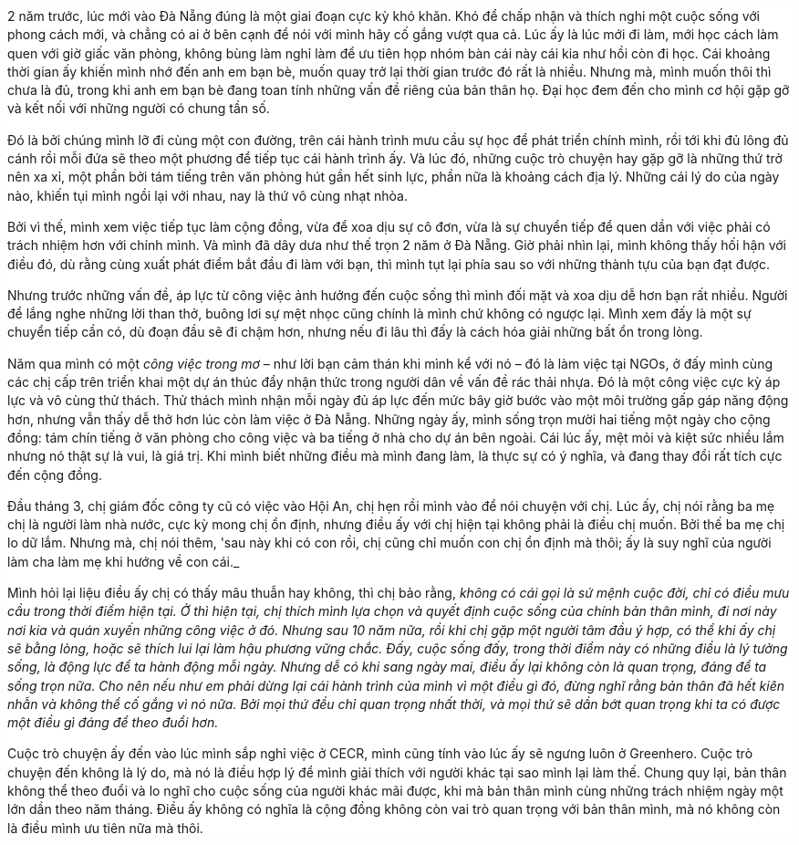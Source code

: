 2 năm trước, lúc mới vào Đà Nẵng đúng là một giai đoạn cực kỳ khó khăn. Khó để chấp nhận và thích nghi một cuộc sống với phong cách mới, và chẳng có ai ở bên cạnh để nói với mình hãy cố gắng vượt qua cả. Lúc ấy là lúc mới đi làm, mới học cách làm quen với giờ giấc văn phòng, không bùng làm nghỉ làm để ưu tiên họp nhóm bàn cái này cái kia như hồi còn đi học. Cái khoảng thời gian ấy khiến mình nhớ đến anh em bạn bè, muốn quay trở lại thời gian trước đó rất là nhiều. Nhưng mà, mình muốn thôi thì chưa là đủ, trong khi anh em bạn bè đang toan tính những vấn đề riêng của bản thân họ. Đại học đem đến cho mình cơ hội gặp gỡ và kết nối với những người có chung tần số.

Đó là bởi chúng mình lỡ đi cùng một con đường, trên cái hành trình mưu cầu sự học để phát triển chính mình, rồi tới khi đủ lông đủ cánh rồi mỗi đứa sẽ theo một phương để tiếp tục cái hành trình ấy. Và lúc đó, những cuộc trò chuyện hay gặp gỡ là những thứ trở nên xa xỉ, một phần bởi tám tiếng trên văn phòng hút gần hết sinh lực, phần nữa là khoảng cách địa lý. Những cái lý do của ngày nào, khiến tụi mình ngồi lại với nhau, nay là thứ vô cùng nhạt nhòa.

Bởi vì thế, mình xem việc tiếp tục làm cộng đồng, vừa để xoa dịu sự cô đơn, vừa là sự chuyển tiếp để quen dần với việc phải có trách nhiệm hơn với chính mình. Và mình đã dây dưa như thế trọn 2 năm ở Đà Nẵng. Giờ phải nhìn lại, mình không thấy hối hận với điều đó, dù rằng cùng xuất phát điểm bắt đầu đi làm với bạn, thì mình tụt lại phía sau so với những thành tựu của bạn đạt được.

Nhưng trước những vấn đề, áp lực từ công việc ảnh hưởng đến cuộc sống thì mình đối mặt và xoa dịu dễ hơn bạn rất nhiều. Người để lắng nghe những lời than thở, buông lơi sự mệt nhọc cũng chính là mình chứ không có ngược lại. Mình xem đấy là một sự chuyển tiếp cần có, dù đoạn đầu sẽ đi chậm hơn, nhưng nếu đi lâu thì đấy là cách hóa giải những bất ổn trong lòng.

Năm qua mình có một _công việc trong mơ_ – như lời bạn cảm thán khi mình kể với nó – đó là làm việc tại NGOs, ở đấy mình cùng các chị cấp trên triển khai một dự án thúc đẩy nhận thức trong người dân về vấn đề rác thải nhựa. Đó là một công việc cực kỳ áp lực và vô cùng thử thách. Thử thách mình nhận mỗi ngày đủ áp lực đến mức bây giờ bước vào một môi trường gấp gáp năng động hơn, nhưng vẫn thấy dễ thở hơn lúc còn làm việc ở Đà Nẵng. Những ngày ấy, mình sống trọn mười hai tiếng một ngày cho cộng đồng: tám chín tiếng ở văn phòng cho công việc và ba tiếng ở nhà cho dự án bên ngoài. Cái lúc ấy, mệt mỏi và kiệt sức nhiều lắm nhưng nó thật sự là vui, là giá trị. Khi mình biết những điều mà mình đang làm, là thực sự có ý nghĩa, và đang thay đổi rất tích cực đến cộng đồng.

Đầu tháng 3, chị giám đốc công ty cũ có việc vào Hội An, chị hẹn rồi mình vào để nói chuyện với chị. Lúc ấy, chị nói rằng ba mẹ chị là người làm nhà nước, cực kỳ mong chị ổn định, nhưng điều ấy với chị hiện tại không phải là điều chị muốn. Bởi thế ba mẹ chị lo dữ lắm. Nhưng mà, chị nói thêm, 'sau này khi có con rồi, chị cũng chỉ muốn con chị ổn định mà thôi; ấy là suy nghĩ của người làm cha làm mẹ khi hướng về con cái._

Mình hỏi lại liệu điều ấy chị có thấy mâu thuẫn hay không, thì chị bảo rằng, _không có cái gọi là sứ mệnh cuộc đời, chỉ có điều mưu cầu trong thời điểm hiện tại. Ở thì hiện tại, chị thích mình lựa chọn và quyết định cuộc sống của chính bản thân mình, đi nơi này nơi kia và quán xuyến những công việc ở đó. Nhưng sau 10 năm nữa, rồi khi chị gặp một người tâm đầu ý hợp, có thể khi ấy chị sẽ bằng lòng, hoặc sẽ thích lui lại làm hậu phương vững chắc. Đấy, cuộc sống đấy, trong thời điểm này có những điều là lý tưởng sống, là động lực để ta hành động mỗi ngày. Nhưng dễ có khi sang ngày mai, điều ấy lại không còn là quan trọng, đáng để ta sống trọn nữa. Cho nên nếu như em phải dừng lại cái hành trình của mình vì một điều gì đó, đừng nghĩ rằng bản thân đã hết kiên nhẫn và không thể cố gắng vì nó nữa. Bởi mọi thứ đều chỉ quan trọng nhất thời, và mọi thứ sẽ dần bớt quan trọng khi ta có được một điều gì đáng để theo đuổi hơn._

Cuộc trò chuyện ấy đến vào lúc mình sắp nghỉ việc ở CECR, mình cũng tính vào lúc ấy sẽ ngưng luôn ở Greenhero. Cuộc trò chuyện đến không là lý do, mà nó là điều hợp lý để mình giải thích với người khác tại sao mình lại làm thế. Chung quy lại, bản thân không thể theo đuổi và lo nghĩ cho cuộc sống của người khác mãi được, khi mà bản thân mình cùng những trách nhiệm ngày một lớn dần theo năm tháng. Điều ấy không có nghĩa là cộng đồng không còn vai trò quan trọng với bản thân mình, mà nó không còn là điều mình ưu tiên nữa mà thôi.

